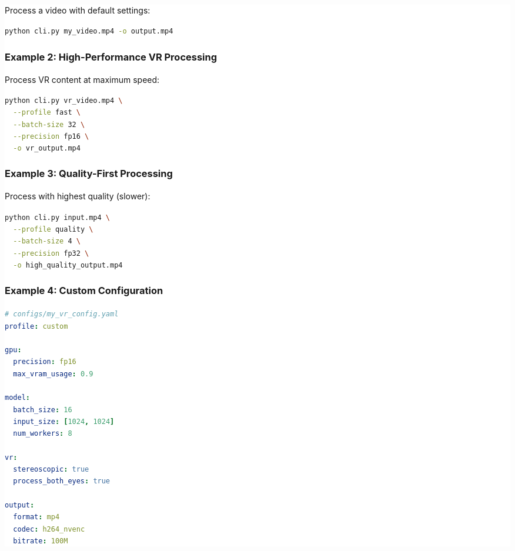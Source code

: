 Process a video with default settings:

```bash
python cli.py my_video.mp4 -o output.mp4
```

### Example 2: High-Performance VR Processing

Process VR content at maximum speed:

```bash
python cli.py vr_video.mp4 \
  --profile fast \
  --batch-size 32 \
  --precision fp16 \
  -o vr_output.mp4
```

### Example 3: Quality-First Processing

Process with highest quality (slower):

```bash
python cli.py input.mp4 \
  --profile quality \
  --batch-size 4 \
  --precision fp32 \
  -o high_quality_output.mp4
```

### Example 4: Custom Configuration

```yaml
# configs/my_vr_config.yaml
profile: custom

gpu:
  precision: fp16
  max_vram_usage: 0.9

model:
  batch_size: 16
  input_size: [1024, 1024]
  num_workers: 8

vr:
  stereoscopic: true
  process_both_eyes: true

output:
  format: mp4
  codec: h264_nvenc
  bitrate: 100M
```
